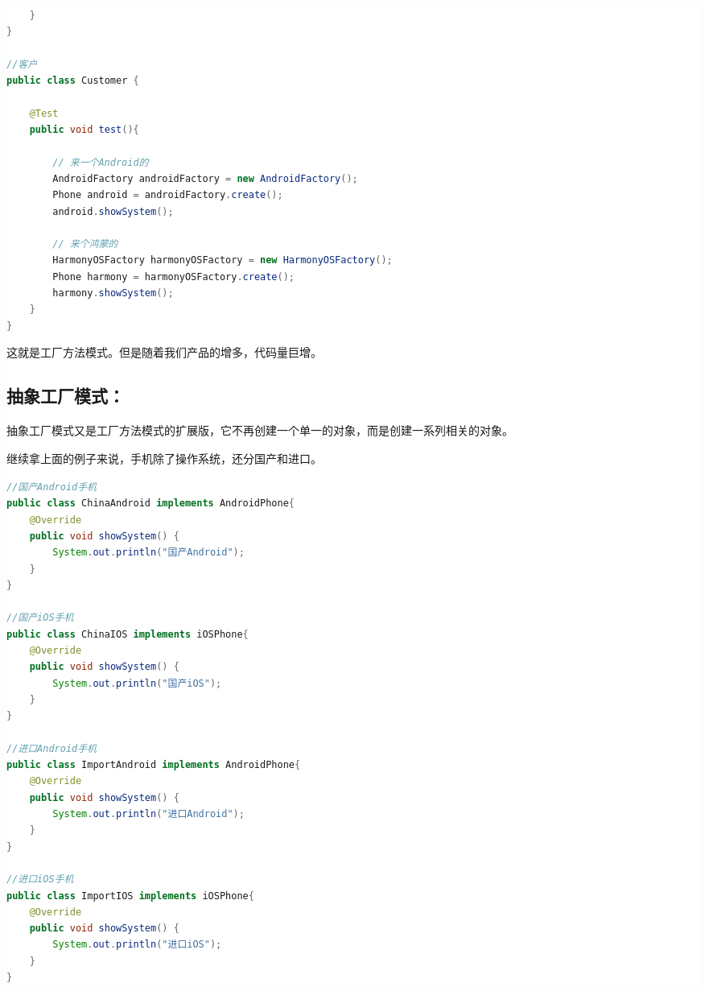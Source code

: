 ```java
    }
}

//客户
public class Customer {

    @Test
    public void test(){

        // 来一个Android的
        AndroidFactory androidFactory = new AndroidFactory();
        Phone android = androidFactory.create();
        android.showSystem();

        // 来个鸿蒙的
        HarmonyOSFactory harmonyOSFactory = new HarmonyOSFactory();
        Phone harmony = harmonyOSFactory.create();
        harmony.showSystem();
    }
}

```

这就是工厂方法模式。但是随着我们产品的增多，代码量巨增。

## 抽象工厂模式：

抽象工厂模式又是工厂方法模式的扩展版，它不再创建一个单一的对象，而是创建一系列相关的对象。

继续拿上面的例子来说，手机除了操作系统，还分国产和进口。

```java
//国产Android手机
public class ChinaAndroid implements AndroidPhone{
    @Override
    public void showSystem() {
        System.out.println("国产Android");
    }
}

//国产iOS手机
public class ChinaIOS implements iOSPhone{
    @Override
    public void showSystem() {
        System.out.println("国产iOS");
    }
}

//进口Android手机
public class ImportAndroid implements AndroidPhone{
    @Override
    public void showSystem() {
        System.out.println("进口Android");
    }
}

//进口iOS手机
public class ImportIOS implements iOSPhone{
    @Override
    public void showSystem() {
        System.out.println("进口iOS");
    }
}

```